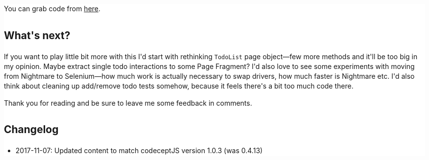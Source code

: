 You can grab code from
[here](https://github.com/jploskonka/testing-with-codeceptjs/tree/v2.1.1).

## What's next?
If you want to play little bit more with this I'd start with rethinking
`TodoList` page object—few more methods and it'll be too big in my opinion.
Maybe extract single todo interactions to some Page Fragment? I'd also love to
see some experiments with moving from Nightmare to Selenium—how much work is
actually necessary to swap drivers, how much faster is Nightmare etc. I'd also
think about cleaning up add/remove todo tests somehow, because it feels there's
a bit too much code there.

Thank you for reading and be sure to leave me some feedback in comments.

## Changelog
- 2017-11-07: Updated content to match codeceptJS version 1.0.3 (was 0.4.13)


